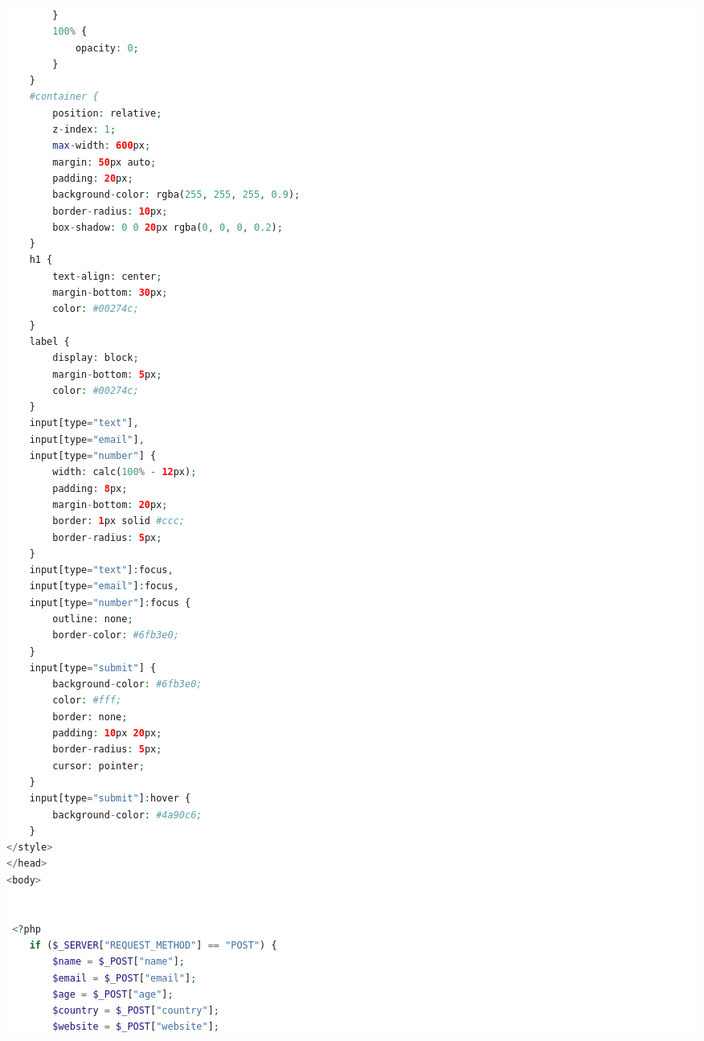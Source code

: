 ```php
        }
        100% {
            opacity: 0;
        }
    }
    #container {
        position: relative;
        z-index: 1;
        max-width: 600px;
        margin: 50px auto;
        padding: 20px;
        background-color: rgba(255, 255, 255, 0.9);
        border-radius: 10px;
        box-shadow: 0 0 20px rgba(0, 0, 0, 0.2);
    }
    h1 {
        text-align: center;
        margin-bottom: 30px;
        color: #00274c;
    }
    label {
        display: block;
        margin-bottom: 5px;
        color: #00274c;
    }
    input[type="text"],
    input[type="email"],
    input[type="number"] {
        width: calc(100% - 12px);
        padding: 8px;
        margin-bottom: 20px;
        border: 1px solid #ccc;
        border-radius: 5px;
    }
    input[type="text"]:focus,
    input[type="email"]:focus,
    input[type="number"]:focus {
        outline: none;
        border-color: #6fb3e0;
    }
    input[type="submit"] {
        background-color: #6fb3e0;
        color: #fff;
        border: none;
        padding: 10px 20px;
        border-radius: 5px;
        cursor: pointer;
    }
    input[type="submit"]:hover {
        background-color: #4a90c6;
    }
</style>
</head>
<body>


 <?php
    if ($_SERVER["REQUEST_METHOD"] == "POST") {
        $name = $_POST["name"];
        $email = $_POST["email"];
        $age = $_POST["age"];
        $country = $_POST["country"];
        $website = $_POST["website"];
```